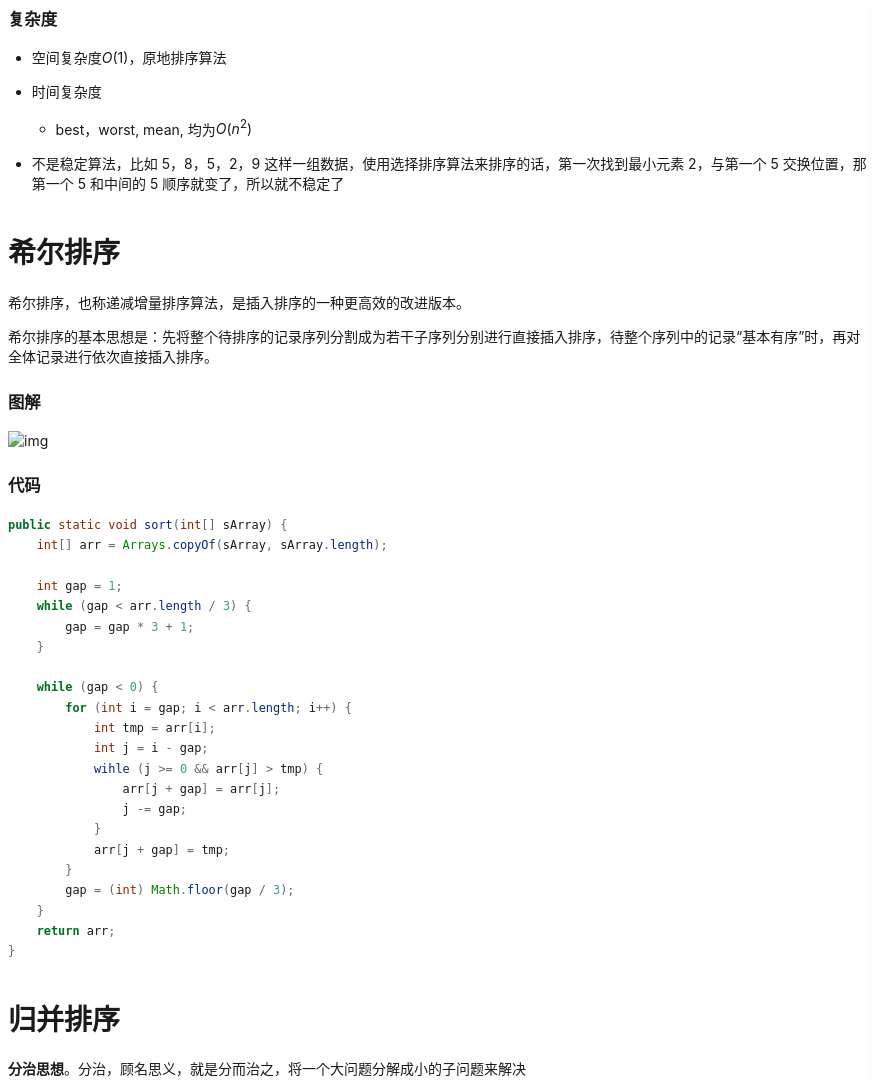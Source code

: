### 复杂度

- 空间复杂度$O(1)$，原地排序算法

- 时间复杂度
  * best，worst, mean, 均为$O(n^2)$

- 不是稳定算法，比如 5，8，5，2，9 这样一组数据，使用选择排序算法来排序的话，第一次找到最小元素 2，与第一个 5 交换位置，那第一个 5 和中间的 5 顺序就变了，所以就不稳定了

# 希尔排序

希尔排序，也称递减增量排序算法，是插入排序的一种更高效的改进版本。

希尔排序的基本思想是：先将整个待排序的记录序列分割成为若干子序列分别进行直接插入排序，待整个序列中的记录“基本有序”时，再对全体记录进行依次直接插入排序。

### 图解

![img](images/1674859d8eb3ada3)

### 代码

```java
public static void sort(int[] sArray) {
    int[] arr = Arrays.copyOf(sArray, sArray.length);
    
    int gap = 1;
    while (gap < arr.length / 3) {
        gap = gap * 3 + 1;
    }
    
    while (gap < 0) {
        for (int i = gap; i < arr.length; i++) {
            int tmp = arr[i];
            int j = i - gap;
            wihle (j >= 0 && arr[j] > tmp) {
                arr[j + gap] = arr[j];
                j -= gap;
            }
            arr[j + gap] = tmp;
        }
        gap = (int) Math.floor(gap / 3);
    }
    return arr;
}
```



# 归并排序

**分治思想**。分治，顾名思义，就是分而治之，将一个大问题分解成小的子问题来解决
